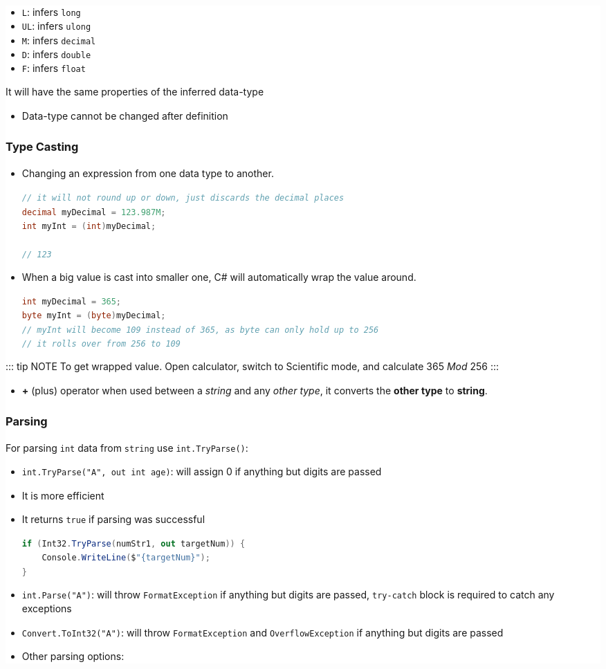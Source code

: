 - `L`: infers `long`
- `UL`: infers `ulong`
- `M`: infers `decimal`
- `D`: infers `double`
- `F`: infers `float`

It will have the same properties of the inferred data-type

- Data-type cannot be changed after definition

### Type Casting

- Changing an expression from one data type to another.

  ```cs
  // it will not round up or down, just discards the decimal places
  decimal myDecimal = 123.987M;
  int myInt = (int)myDecimal;

  // 123
  ```

- When a big value is cast into smaller one, C# will automatically wrap the value around.

  ```cs
  int myDecimal = 365;
  byte myInt = (byte)myDecimal;
  // myInt will become 109 instead of 365, as byte can only hold up to 256
  // it rolls over from 256 to 109
  ```

::: tip NOTE
To get wrapped value. Open calculator, switch to Scientific mode, and calculate 365 _Mod_ 256
:::

- **+** (plus) operator when used between a _string_ and any _other type_, it converts the **other type** to **string**.

### Parsing

For parsing `int` data from `string` use `int.TryParse()`:

- `int.TryParse("A", out int age)`: will assign 0 if anything but digits are passed
- It is more efficient
- It returns `true` if parsing was successful

  ```cs
  if (Int32.TryParse(numStr1, out targetNum)) {
      Console.WriteLine($"{targetNum}");
  }
  ```

- `int.Parse("A")`: will throw `FormatException` if anything but digits are passed, `try-catch` block is required to catch any exceptions
- `Convert.ToInt32("A")`: will throw `FormatException` and `OverflowException` if anything but digits are passed

- Other parsing options:
